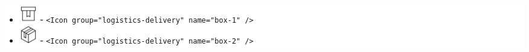  - <img src="./logistics-delivery/007-box-1.png" height="30" width="30" /> - `<Icon group="logistics-delivery" name="box-1" />`
 - <img src="./logistics-delivery/008-box-2.png" height="30" width="30" /> - `<Icon group="logistics-delivery" name="box-2" />`
